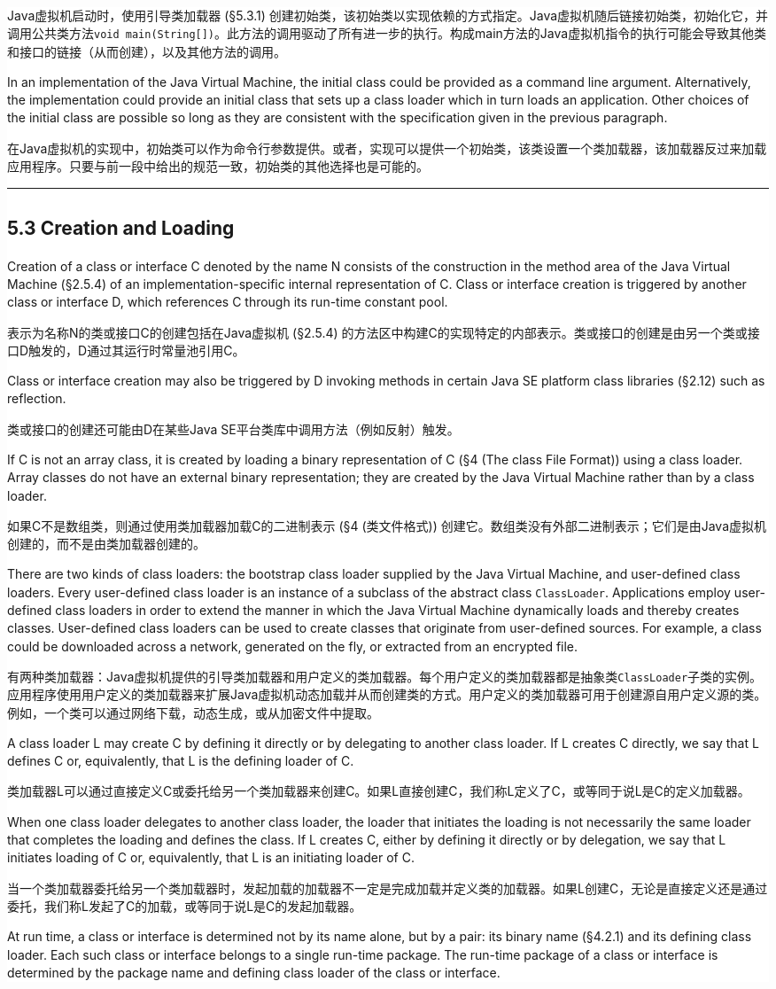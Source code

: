 Java虚拟机启动时，使用引导类加载器 (§5.3.1) 创建初始类，该初始类以实现依赖的方式指定。Java虚拟机随后链接初始类，初始化它，并调用公共类方法`void main(String[])`。此方法的调用驱动了所有进一步的执行。构成main方法的Java虚拟机指令的执行可能会导致其他类和接口的链接（从而创建），以及其他方法的调用。

In an implementation of the Java Virtual Machine, the initial class could be provided as a command line argument. Alternatively, the implementation could provide an initial class that sets up a class loader which in turn loads an application. Other choices of the initial class are possible so long as they are consistent with the specification given in the previous paragraph.

在Java虚拟机的实现中，初始类可以作为命令行参数提供。或者，实现可以提供一个初始类，该类设置一个类加载器，该加载器反过来加载应用程序。只要与前一段中给出的规范一致，初始类的其他选择也是可能的。

---
## 5.3 Creation and Loading

Creation of a class or interface C denoted by the name N consists of the construction in the method area of the Java Virtual Machine (§2.5.4) of an implementation-specific internal representation of C. Class or interface creation is triggered by another class or interface D, which references C through its run-time constant pool.

表示为名称N的类或接口C的创建包括在Java虚拟机 (§2.5.4) 的方法区中构建C的实现特定的内部表示。类或接口的创建是由另一个类或接口D触发的，D通过其运行时常量池引用C。

Class or interface creation may also be triggered by D invoking methods in certain Java SE platform class libraries (§2.12) such as reflection.

类或接口的创建还可能由D在某些Java SE平台类库中调用方法（例如反射）触发。

If C is not an array class, it is created by loading a binary representation of C (§4 (The class File Format)) using a class loader. Array classes do not have an external binary representation; they are created by the Java Virtual Machine rather than by a class loader.

如果C不是数组类，则通过使用类加载器加载C的二进制表示 (§4 (类文件格式)) 创建它。数组类没有外部二进制表示；它们是由Java虚拟机创建的，而不是由类加载器创建的。

There are two kinds of class loaders: the bootstrap class loader supplied by the Java Virtual Machine, and user-defined class loaders. Every user-defined class loader is an instance of a subclass of the abstract class `ClassLoader`. Applications employ user-defined class loaders in order to extend the manner in which the Java Virtual Machine dynamically loads and thereby creates classes. User-defined class loaders can be used to create classes that originate from user-defined sources. For example, a class could be downloaded across a network, generated on the fly, or extracted from an encrypted file.

有两种类加载器：Java虚拟机提供的引导类加载器和用户定义的类加载器。每个用户定义的类加载器都是抽象类`ClassLoader`子类的实例。应用程序使用用户定义的类加载器来扩展Java虚拟机动态加载并从而创建类的方式。用户定义的类加载器可用于创建源自用户定义源的类。例如，一个类可以通过网络下载，动态生成，或从加密文件中提取。

A class loader L may create C by defining it directly or by delegating to another class loader. If L creates C directly, we say that L defines C or, equivalently, that L is the defining loader of C.

类加载器L可以通过直接定义C或委托给另一个类加载器来创建C。如果L直接创建C，我们称L定义了C，或等同于说L是C的定义加载器。

When one class loader delegates to another class loader, the loader that initiates the loading is not necessarily the same loader that completes the loading and defines the class. If L creates C, either by defining it directly or by delegation, we say that L initiates loading of C or, equivalently, that L is an initiating loader of C.

当一个类加载器委托给另一个类加载器时，发起加载的加载器不一定是完成加载并定义类的加载器。如果L创建C，无论是直接定义还是通过委托，我们称L发起了C的加载，或等同于说L是C的发起加载器。

At run time, a class or interface is determined not by its name alone, but by a pair: its binary name (§4.2.1) and its defining class loader. Each such class or interface belongs to a single run-time package. The run-time package of a class or interface is determined by the package name and defining class loader of the class or interface.
